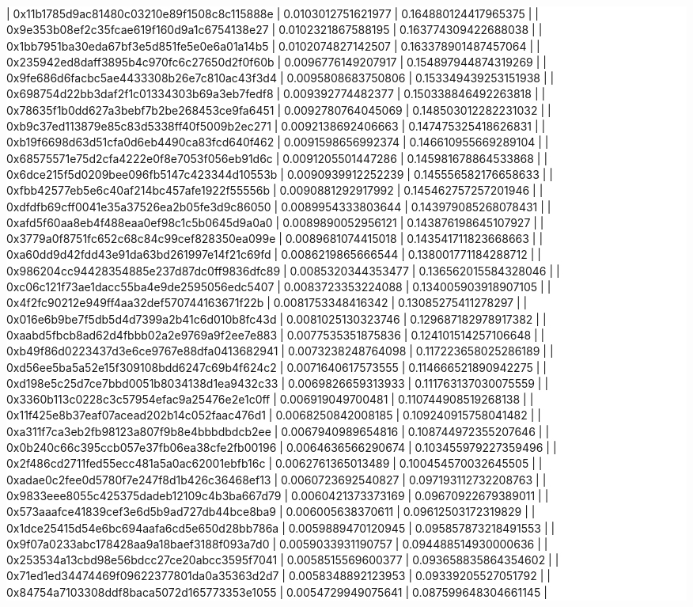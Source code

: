 | 0x11b1785d9ac81480c03210e89f1508c8c115888e | 0.0103012751621977   | 0.164880124417965375   |
| 0x9e353b08ef2c35fcae619f160d9a1c6754138e27 | 0.0102321867588195   | 0.163774309422688038   |
| 0x1bb7951ba30eda67bf3e5d851fe5e0e6a01a14b5 | 0.0102074827142507   | 0.163378901487457064   |
| 0x235942ed8daff3895b4c970fc6c27650d2f0f60b | 0.0096776149207917   | 0.154897944874319269   |
| 0x9fe686d6facbc5ae4433308b26e7c810ac43f3d4 | 0.0095808683750806   | 0.153349439253151938   |
| 0x698754d22bb3daf2f1c01334303b69a3eb7fedf8 | 0.009392774482377    | 0.150338846492263818   |
| 0x78635f1b0dd627a3bebf7b2be268453ce9fa6451 | 0.0092780764045069   | 0.148503012282231032   |
| 0xb9c37ed113879e85c83d5338ff40f5009b2ec271 | 0.0092138692406663   | 0.147475325418626831   |
| 0xb19f6698d63d51cfa0d6eb4490ca83fcd640f462 | 0.0091598656992374   | 0.146610955669289104   |
| 0x68575571e75d2cfa4222e0f8e7053f056eb91d6c | 0.0091205501447286   | 0.145981678864533868   |
| 0x6dce215f5d0209bee096fb5147c423344d10553b | 0.0090939912252239   | 0.145556582176658633   |
| 0xfbb42577eb5e6c40af214bc457afe1922f55556b | 0.0090881292917992   | 0.145462757257201946   |
| 0xdfdfb69cff0041e35a37526ea2b05fe3d9c86050 | 0.0089954333803644   | 0.143979085268078431   |
| 0xafd5f60aa8eb4f488eaa0ef98c1c5b0645d9a0a0 | 0.0089890052956121   | 0.143876198645107927   |
| 0x3779a0f8751fc652c68c84c99cef828350ea099e | 0.0089681074415018   | 0.143541711823668663   |
| 0xa60dd9d42fdd43e91da63bd261997e14f21c69fd | 0.0086219865666544   | 0.138001771184288712   |
| 0x986204cc94428354885e237d87dc0ff9836dfc89 | 0.0085320344353477   | 0.136562015584328046   |
| 0xc06c121f73ae1dacc55ba4e9de2595056edc5407 | 0.0083723353224088   | 0.134005903918907105   |
| 0x4f2fc90212e949ff4aa32def570744163671f22b | 0.0081753348416342   | 0.13085275411278297    |
| 0x016e6b9be7f5db5d4d7399a2b41c6d010b8fc43d | 0.0081025130323746   | 0.129687182978917382   |
| 0xaabd5fbcb8ad62d4fbbb02a2e9769a9f2ee7e883 | 0.0077535351875836   | 0.124101514257106648   |
| 0xb49f86d0223437d3e6ce9767e88dfa0413682941 | 0.0073238248764098   | 0.117223658025286189   |
| 0xd56ee5ba5a52e15f309108bdd6247c69b4f624c2 | 0.0071640617573555   | 0.114666521890942275   |
| 0xd198e5c25d7ce7bbd0051b8034138d1ea9432c33 | 0.0069826659313933   | 0.111763137030075559   |
| 0x3360b113c0228c3c57954efac9a25476e2e1c0ff | 0.006919049700481    | 0.110744908519268138   |
| 0x11f425e8b37eaf07acead202b14c052faac476d1 | 0.0068250842008185   | 0.109240915758041482   |
| 0xa311f7ca3eb2fb98123a807f9b8e4bbbdbdcb2ee | 0.0067940989654816   | 0.108744972355207646   |
| 0x0b240c66c395ccb057e37fb06ea38cfe2fb00196 | 0.0064636566290674   | 0.103455979227359496   |
| 0x2f486cd2711fed55ecc481a5a0ac62001ebfb16c | 0.0062761365013489   | 0.100454570032645505   |
| 0xadae0c2fee0d5780f7e247f8d1b426c36468ef13 | 0.0060723692540827   | 0.097193112732208763   |
| 0x9833eee8055c425375dadeb12109c4b3ba667d79 | 0.0060421373373169   | 0.09670922679389011    |
| 0x573aaafce41839cef3e6d5b9ad727db44bce8ba9 | 0.006005638370611    | 0.09612503172319829    |
| 0x1dce25415d54e6bc694aafa6cd5e650d28bb786a | 0.0059889470120945   | 0.095857873218491553   |
| 0x9f07a0233abc178428aa9a18baef3188f093a7d0 | 0.0059033931190757   | 0.094488514930000636   |
| 0x253534a13cbd98e56bdcc27ce20abcc3595f7041 | 0.0058515569600377   | 0.093658835864354602   |
| 0x71ed1ed34474469f09622377801da0a35363d2d7 | 0.0058348892123953   | 0.09339205527051792    |
| 0x84754a7103308ddf8baca5072d165773353e1055 | 0.0054729949075641   | 0.087599648304661145   |